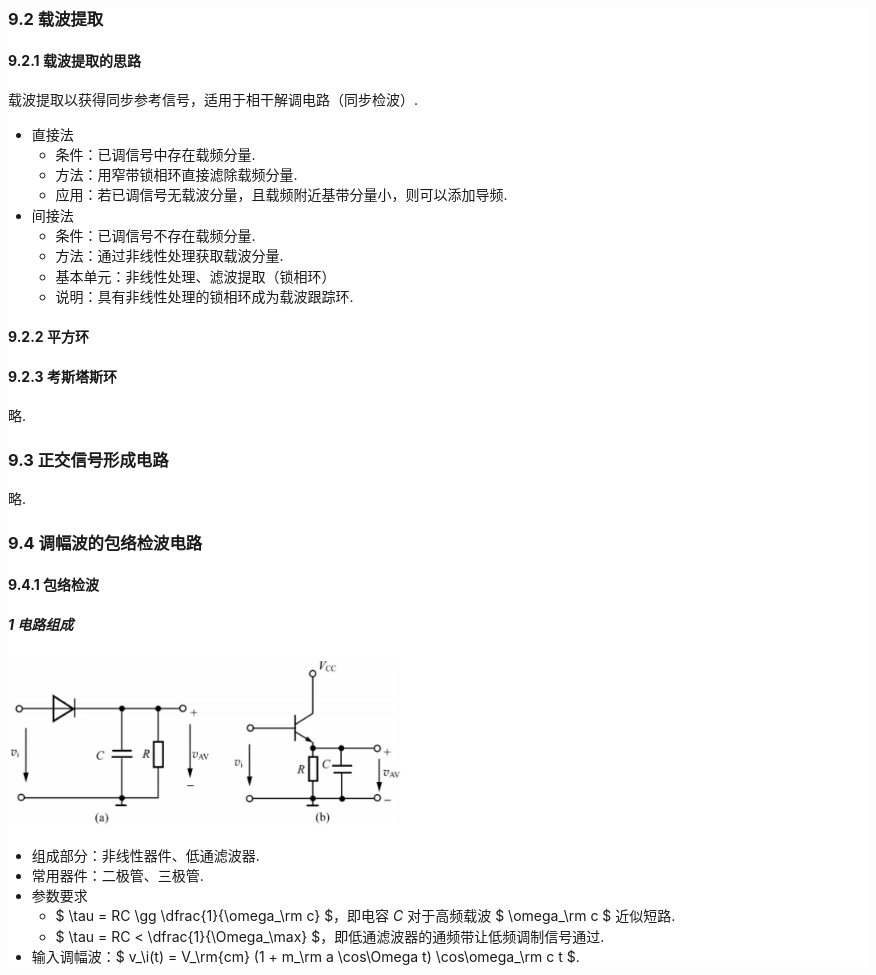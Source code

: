 

### 9.2  载波提取

#### 9.2.1  载波提取的思路

载波提取以获得同步参考信号，适用于相干解调电路（同步检波）.

- 直接法
  - 条件：已调信号中存在载频分量.
  - 方法：用窄带锁相环直接滤除载频分量.
  - 应用：若已调信号无载波分量，且载频附近基带分量小，则可以添加导频.
- 间接法
  - 条件：已调信号不存在载频分量.
  - 方法：通过非线性处理获取载波分量.
  - 基本单元：非线性处理、滤波提取（锁相环）
  - 说明：具有非线性处理的锁相环成为载波跟踪环.



#### 9.2.2  平方环

#### 9.2.3  考斯塔斯环

略.



### 9.3  正交信号形成电路

略.



### 9.4  调幅波的包络检波电路

#### 9.4.1  包络检波

##### 1  电路组成

<img src="image/9.4.1.1 电路组成.png" alt="image-20230624091112463" style="zoom:80%;" />

- 组成部分：非线性器件、低通滤波器.
- 常用器件：二极管、三极管.
- 参数要求
  - $ \tau = RC \gg \dfrac{1}{\omega_\rm c} $，即电容 $C$ 对于高频载波 $ \omega_\rm c $ 近似短路.
  - $ \tau = RC < \dfrac{1}{\Omega_\max} $，即低通滤波器的通频带让低频调制信号通过.
- 输入调幅波：$ v_\i(t) = V_\rm{cm} (1 + m_\rm a \cos\Omega t) \cos\omega_\rm c t $.
